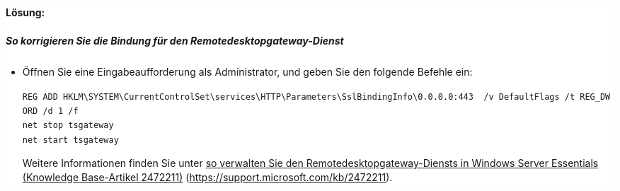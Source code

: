  **Lösung:**  
  
##### <a name="to-fix-the-binding-for-the-remote-desktop-gateway-service"></a>So korrigieren Sie die Bindung für den Remotedesktopgateway-Dienst  
  
-   Öffnen Sie eine Eingabeaufforderung als Administrator, und geben Sie den folgende Befehle ein:  
  
    ```  
    REG ADD HKLM\SYSTEM\CurrentControlSet\services\HTTP\Parameters\SslBindingInfo\0.0.0.0:443  /v DefaultFlags /t REG_DWORD /d 1 /f  
    net stop tsgateway  
    net start tsgateway  
    ```  
  
     Weitere Informationen finden Sie unter [so verwalten Sie den Remotedesktopgateway-Diensts in Windows Server Essentials (Knowledge Base-Artikel 2472211)](https://support.microsoft.com/kb/2472211) (https://support.microsoft.com/kb/2472211).

